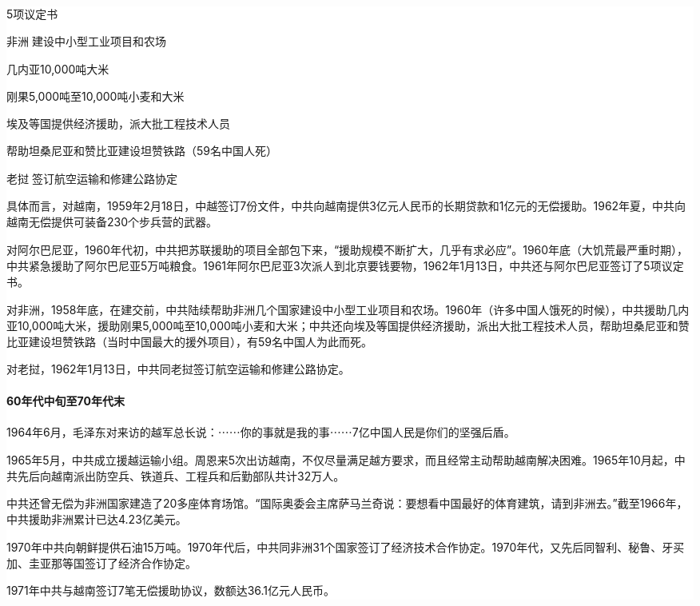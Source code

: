 </tr>
<p>
 5项议定书
</p>
<tr>
 <td bgcolor="">
  非洲
 </td>
 <td bgcolor="">
  建设中小型工业项目和农场
 </td>
</tr>
<p>
 几内亚10,000吨大米
</p>
<p>
 刚果5,000吨至10,000吨小麦和大米
</p>
<p>
 埃及等国提供经济援助，派大批工程技术人员
</p>
<p>
 帮助坦桑尼亚和赞比亚建设坦赞铁路（59名中国人死）
</p>
<tr>
 <td bgcolor="">
  老挝
 </td>
 <td bgcolor="">
  签订航空运输和修建公路协定
 </td>
</tr>
<p>
 具体而言，对越南，1959年2月18日，中越签订7份文件，中共向越南提供3亿元人民币的长期贷款和1亿元的无偿援助。1962年夏，中共向越南无偿提供可装备230个步兵营的武器。
</p>
<p>
 对阿尔巴尼亚，1960年代初，中共把苏联援助的项目全部包下来，“援助规模不断扩大，几乎有求必应”。1960年底（大饥荒最严重时期），中共紧急援助了阿尔巴尼亚5万吨粮食。1961年阿尔巴尼亚3次派人到北京要钱要物，1962年1月13日，中共还与阿尔巴尼亚签订了5项议定书。
</p>
<p>
 对非洲，1958年底，在建交前，中共陆续帮助非洲几个国家建设中小型工业项目和农场。1960年（许多中国人饿死的时候），中共援助几内亚10,000吨大米，援助刚果5,000吨至10,000吨小麦和大米；中共还向埃及等国提供经济援助，派出大批工程技术人员，帮助坦桑尼亚和赞比亚建设坦赞铁路（当时中国最大的援外项目），有59名中国人为此而死。
</p>
<p>
 对老挝，1962年1月13日，中共同老挝签订航空运输和修建公路协定。
</p>
<h4>
 60年代中旬至70年代末
</h4>
<p>
 1964年6月，毛泽东对来访的越军总长说：⋯⋯你的事就是我的事⋯⋯7亿中国人民是你们的坚强后盾。
</p>
<p>
 1965年5月，中共成立援越运输小组。周恩来5次出访越南，不仅尽量满足越方要求，而且经常主动帮助越南解决困难。1965年10月起，中共先后向越南派出防空兵、铁道兵、工程兵和后勤部队共计32万人。
</p>
<p>
 中共还曾无偿为非洲国家建造了20多座体育场馆。“国际奥委会主席萨马兰奇说：要想看中国最好的体育建筑，请到非洲去。”截至1966年，中共援助非洲累计已达4.23亿美元。
</p>
<p>
 1970年中共向朝鲜提供石油15万吨。1970年代后，中共同非洲31个国家签订了经济技术合作协定。1970年代，又先后同智利、秘鲁、牙买加、圭亚那等国签订了经济合作协定。
</p>
<p>
 1971年中共与越南签订7笔无偿援助协议，数额达36.1亿元人民币。
</p>